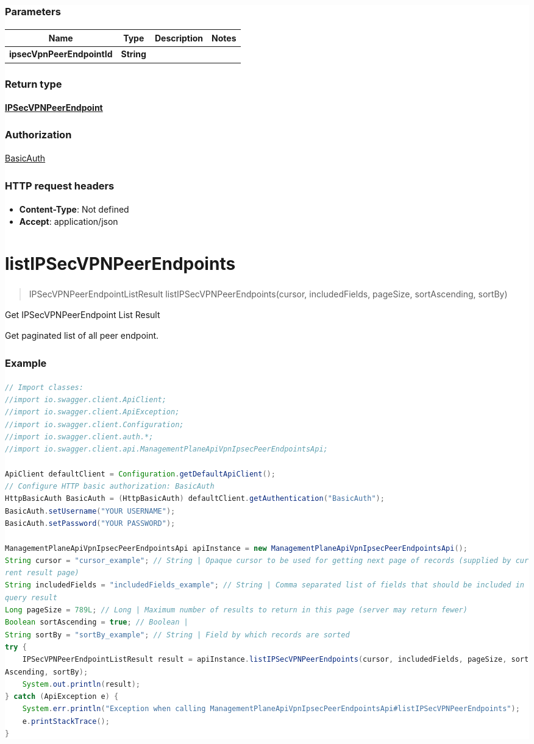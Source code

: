 ### Parameters

Name | Type | Description  | Notes
------------- | ------------- | ------------- | -------------
 **ipsecVpnPeerEndpointId** | **String**|  |

### Return type

[**IPSecVPNPeerEndpoint**](IPSecVPNPeerEndpoint.md)

### Authorization

[BasicAuth](../README.md#BasicAuth)

### HTTP request headers

 - **Content-Type**: Not defined
 - **Accept**: application/json

<a name="listIPSecVPNPeerEndpoints"></a>
# **listIPSecVPNPeerEndpoints**
> IPSecVPNPeerEndpointListResult listIPSecVPNPeerEndpoints(cursor, includedFields, pageSize, sortAscending, sortBy)

Get IPSecVPNPeerEndpoint List Result

Get paginated list of all peer endpoint.

### Example
```java
// Import classes:
//import io.swagger.client.ApiClient;
//import io.swagger.client.ApiException;
//import io.swagger.client.Configuration;
//import io.swagger.client.auth.*;
//import io.swagger.client.api.ManagementPlaneApiVpnIpsecPeerEndpointsApi;

ApiClient defaultClient = Configuration.getDefaultApiClient();
// Configure HTTP basic authorization: BasicAuth
HttpBasicAuth BasicAuth = (HttpBasicAuth) defaultClient.getAuthentication("BasicAuth");
BasicAuth.setUsername("YOUR USERNAME");
BasicAuth.setPassword("YOUR PASSWORD");

ManagementPlaneApiVpnIpsecPeerEndpointsApi apiInstance = new ManagementPlaneApiVpnIpsecPeerEndpointsApi();
String cursor = "cursor_example"; // String | Opaque cursor to be used for getting next page of records (supplied by current result page)
String includedFields = "includedFields_example"; // String | Comma separated list of fields that should be included in query result
Long pageSize = 789L; // Long | Maximum number of results to return in this page (server may return fewer)
Boolean sortAscending = true; // Boolean | 
String sortBy = "sortBy_example"; // String | Field by which records are sorted
try {
    IPSecVPNPeerEndpointListResult result = apiInstance.listIPSecVPNPeerEndpoints(cursor, includedFields, pageSize, sortAscending, sortBy);
    System.out.println(result);
} catch (ApiException e) {
    System.err.println("Exception when calling ManagementPlaneApiVpnIpsecPeerEndpointsApi#listIPSecVPNPeerEndpoints");
    e.printStackTrace();
}
```
